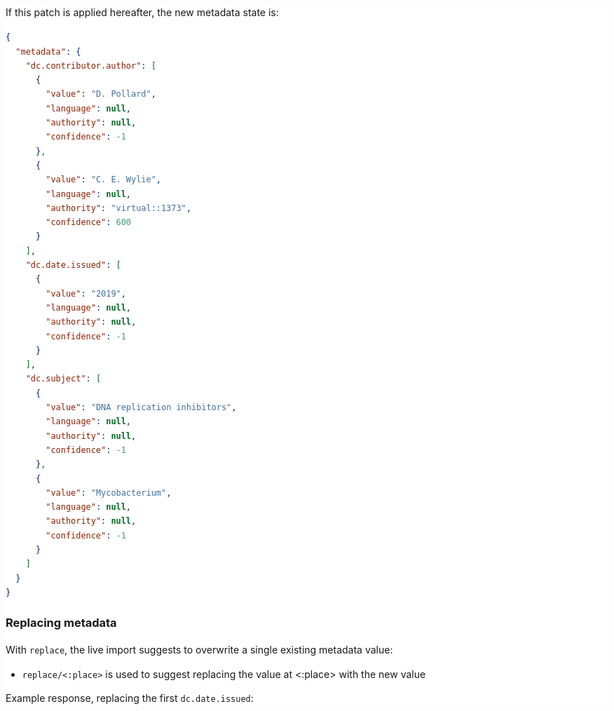 If this patch is applied hereafter, the new metadata state is:

```json
{
  "metadata": {
    "dc.contributor.author": [
      {
        "value": "D. Pollard",
        "language": null,
        "authority": null,
        "confidence": -1
      },
      {
        "value": "C. E. Wylie",
        "language": null,
        "authority": "virtual::1373",
        "confidence": 600
      }
    ],
    "dc.date.issued": [
      {
        "value": "2019",
        "language": null,
        "authority": null,
        "confidence": -1
      }
    ],
    "dc.subject": [
      {
        "value": "DNA replication inhibitors",
        "language": null,
        "authority": null,
        "confidence": -1
      },
      {
        "value": "Mycobacterium",
        "language": null,
        "authority": null,
        "confidence": -1
      }
    ]
  }
}
```

### Replacing metadata

With `replace`, the live import suggests to overwrite a single existing metadata value:

* `replace/<:place>` is used to suggest replacing the value at <:place> with the new value

Example response, replacing the first `dc.date.issued`:
